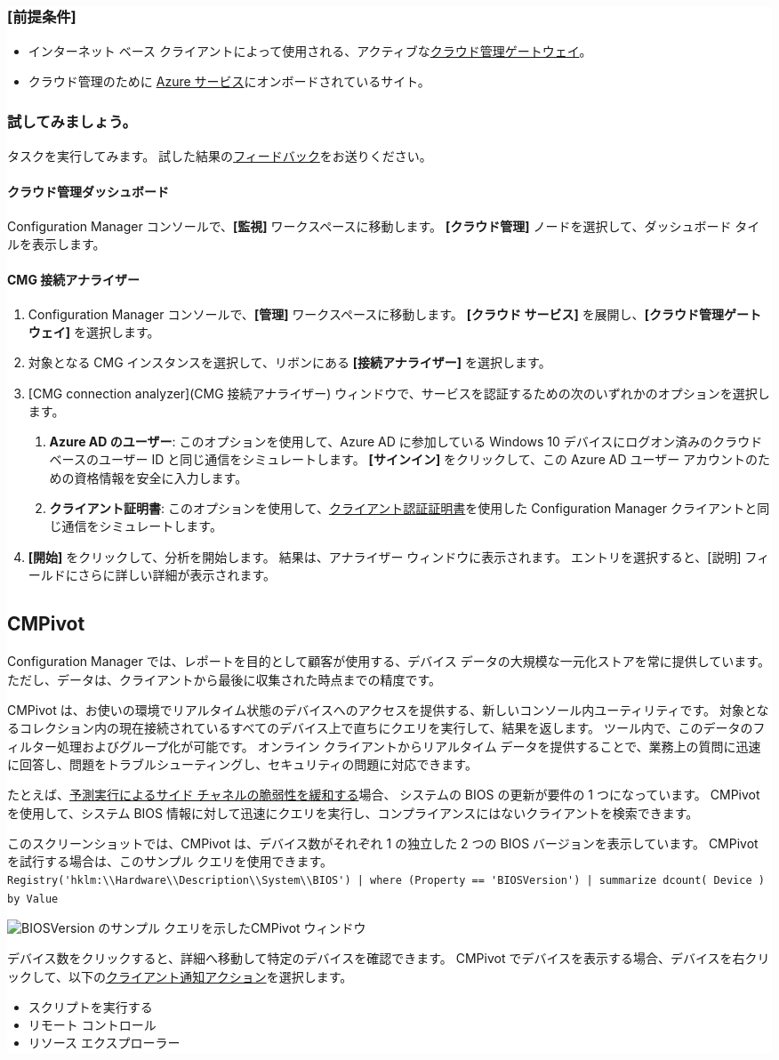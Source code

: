 
### <a name="prerequisites"></a>[前提条件]
- インターネット ベース クライアントによって使用される、アクティブな[クラウド管理ゲートウェイ](/sccm/core/clients/manage/cmg/plan-cloud-management-gateway)。  

- クラウド管理のために [Azure サービス](/sccm/core/servers/deploy/configure/azure-services-wizard)にオンボードされているサイト。  


### <a name="try-it-out"></a>試してみましょう。
タスクを実行してみます。 試した結果の[フィードバック](capabilities-in-technical-preview-1804.md#bkmk_feedback)をお送りください。

#### <a name="cloud-management-dashboard"></a>クラウド管理ダッシュボード

Configuration Manager コンソールで、**[監視]** ワークスペースに移動します。 **[クラウド管理]** ノードを選択して、ダッシュボード タイルを表示します。  

#### <a name="cmg-connection-analyzer"></a>CMG 接続アナライザー

1. Configuration Manager コンソールで、**[管理]** ワークスペースに移動します。 **[クラウド サービス]** を展開し、**[クラウド管理ゲートウェイ]** を選択します。  

2. 対象となる CMG インスタンスを選択して、リボンにある **[接続アナライザー]** を選択します。  

3. [CMG connection analyzer]\(CMG 接続アナライザー\) ウィンドウで、サービスを認証するための次のいずれかのオプションを選択します。  

     1. **Azure AD のユーザー**: このオプションを使用して、Azure AD に参加している Windows 10 デバイスにログオン済みのクラウド ベースのユーザー ID と同じ通信をシミュレートします。 **[サインイン]** をクリックして、この Azure AD ユーザー アカウントのための資格情報を安全に入力します。  

     2. **クライアント証明書**: このオプションを使用して、[クライアント認証証明書](/sccm/core/clients/manage/cmg/certificates-for-cloud-management-gateway#client-authentication-certificate)を使用した Configuration Manager クライアントと同じ通信をシミュレートします。  

4. **[開始]** をクリックして、分析を開始します。 結果は、アナライザー ウィンドウに表示されます。 エントリを選択すると、[説明] フィールドにさらに詳しい詳細が表示されます。  



## <a name="cmpivot"></a>CMPivot
 Configuration Manager では、レポートを目的として顧客が使用する、デバイス データの大規模な一元化ストアを常に提供しています。 ただし、データは、クライアントから最後に収集された時点までの精度です。 

CMPivot は、お使いの環境でリアルタイム状態のデバイスへのアクセスを提供する、新しいコンソール内ユーティリティです。 対象となるコレクション内の現在接続されているすべてのデバイス上で直ちにクエリを実行して、結果を返します。 ツール内で、このデータのフィルター処理およびグループ化が可能です。 オンライン クライアントからリアルタイム データを提供することで、業務上の質問に迅速に回答し、問題をトラブルシューティングし、セキュリティの問題に対応できます。

たとえば、[予測実行によるサイド チャネルの脆弱性を緩和する](https://blogs.technet.microsoft.com/configurationmgr/2018/01/08/additional-guidance-to-mitigate-speculative-execution-side-channel-vulnerabilities/)場合、 システムの BIOS の更新が要件の 1 つになっています。 CMPivot を使用して、システム BIOS 情報に対して迅速にクエリを実行し、コンプライアンスにはないクライアントを検索できます。 

このスクリーンショットでは、CMPivot は、デバイス数がそれぞれ 1 の独立した 2 つの BIOS バージョンを表示しています。 CMPivot を試行する場合は、このサンプル クエリを使用できます。  
`Registry('hklm:\\Hardware\\Description\\System\\BIOS') | where (Property == 'BIOSVersion') | summarize dcount( Device ) by Value`  

![BIOSVersion のサンプル クエリを示したCMPivot ウィンドウ](media/1358456-cmpivot-biosversion.png)

デバイス数をクリックすると、詳細へ移動して特定のデバイスを確認できます。 CMPivot でデバイスを表示する場合、デバイスを右クリックして、以下の[クライアント通知アクション](/sccm/core/clients/manage/manage-clients#BKMK_ManagingClients_DevicesNode)を選択します。
- スクリプトを実行する
- リモート コントロール
- リソース エクスプローラー
